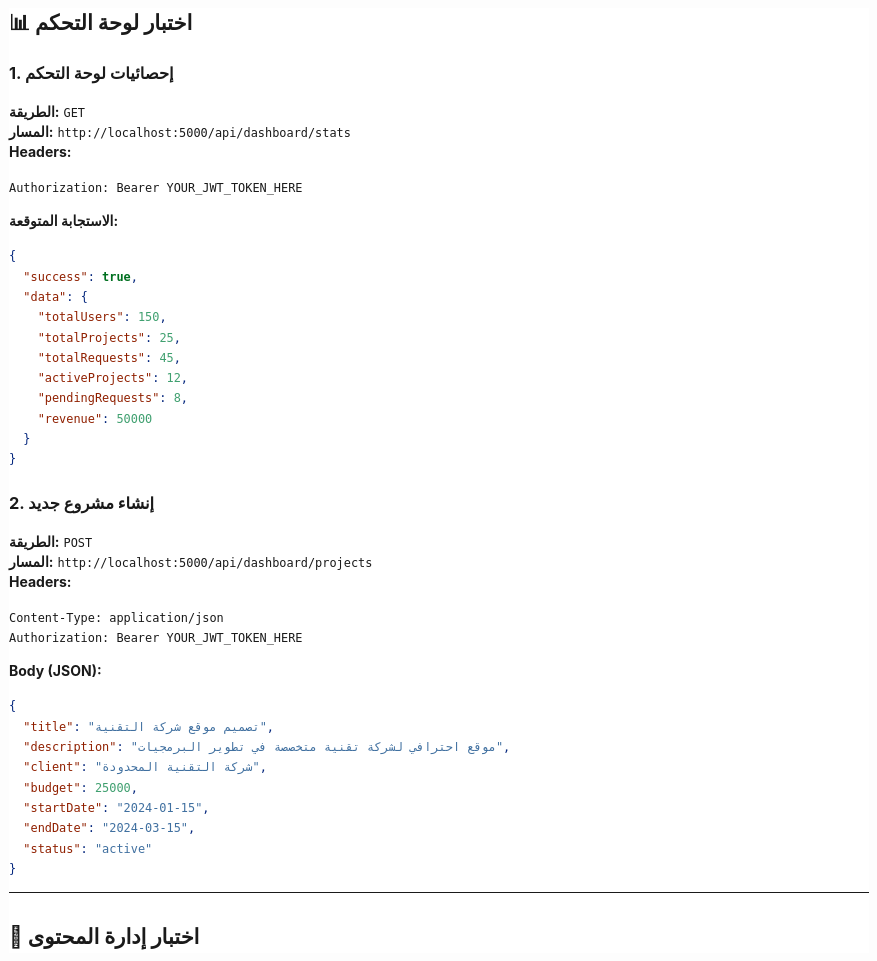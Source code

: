 
## 📊 اختبار لوحة التحكم

### 1. إحصائيات لوحة التحكم
**الطريقة:** `GET`  
**المسار:** `http://localhost:5000/api/dashboard/stats`  
**Headers:**
```
Authorization: Bearer YOUR_JWT_TOKEN_HERE
```

**الاستجابة المتوقعة:**
```json
{
  "success": true,
  "data": {
    "totalUsers": 150,
    "totalProjects": 25,
    "totalRequests": 45,
    "activeProjects": 12,
    "pendingRequests": 8,
    "revenue": 50000
  }
}
```

### 2. إنشاء مشروع جديد
**الطريقة:** `POST`  
**المسار:** `http://localhost:5000/api/dashboard/projects`  
**Headers:**
```
Content-Type: application/json
Authorization: Bearer YOUR_JWT_TOKEN_HERE
```

**Body (JSON):**
```json
{
  "title": "تصميم موقع شركة التقنية",
  "description": "موقع احترافي لشركة تقنية متخصصة في تطوير البرمجيات",
  "client": "شركة التقنية المحدودة",
  "budget": 25000,
  "startDate": "2024-01-15",
  "endDate": "2024-03-15",
  "status": "active"
}
```

---

## 📝 اختبار إدارة المحتوى
